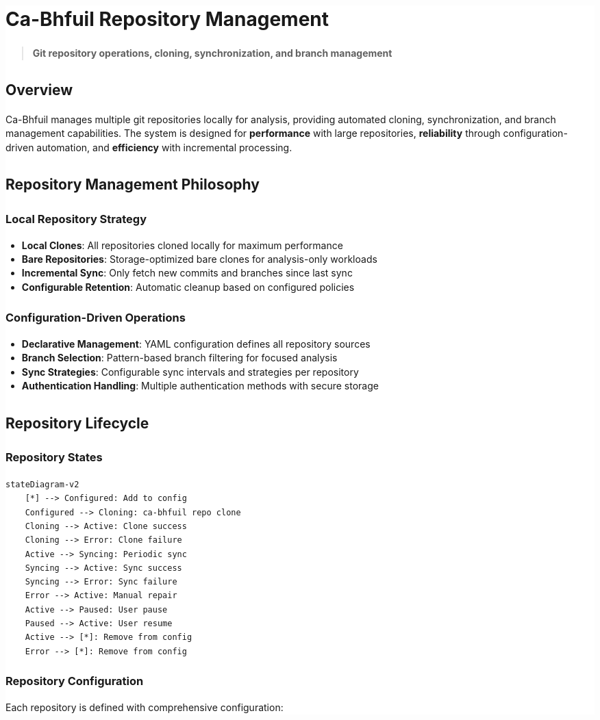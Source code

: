# Ca-Bhfuil Repository Management

> **Git repository operations, cloning, synchronization, and branch management**

## Overview

Ca-Bhfuil manages multiple git repositories locally for analysis, providing automated cloning, synchronization, and branch management capabilities. The system is designed for **performance** with large repositories, **reliability** through configuration-driven automation, and **efficiency** with incremental processing.

## Repository Management Philosophy

### Local Repository Strategy
- **Local Clones**: All repositories cloned locally for maximum performance
- **Bare Repositories**: Storage-optimized bare clones for analysis-only workloads
- **Incremental Sync**: Only fetch new commits and branches since last sync
- **Configurable Retention**: Automatic cleanup based on configured policies

### Configuration-Driven Operations
- **Declarative Management**: YAML configuration defines all repository sources
- **Branch Selection**: Pattern-based branch filtering for focused analysis
- **Sync Strategies**: Configurable sync intervals and strategies per repository
- **Authentication Handling**: Multiple authentication methods with secure storage

## Repository Lifecycle

### Repository States

```mermaid
stateDiagram-v2
    [*] --> Configured: Add to config
    Configured --> Cloning: ca-bhfuil repo clone
    Cloning --> Active: Clone success
    Cloning --> Error: Clone failure
    Active --> Syncing: Periodic sync
    Syncing --> Active: Sync success
    Syncing --> Error: Sync failure
    Error --> Active: Manual repair
    Active --> Paused: User pause
    Paused --> Active: User resume
    Active --> [*]: Remove from config
    Error --> [*]: Remove from config
```

### Repository Configuration

Each repository is defined with comprehensive configuration:
